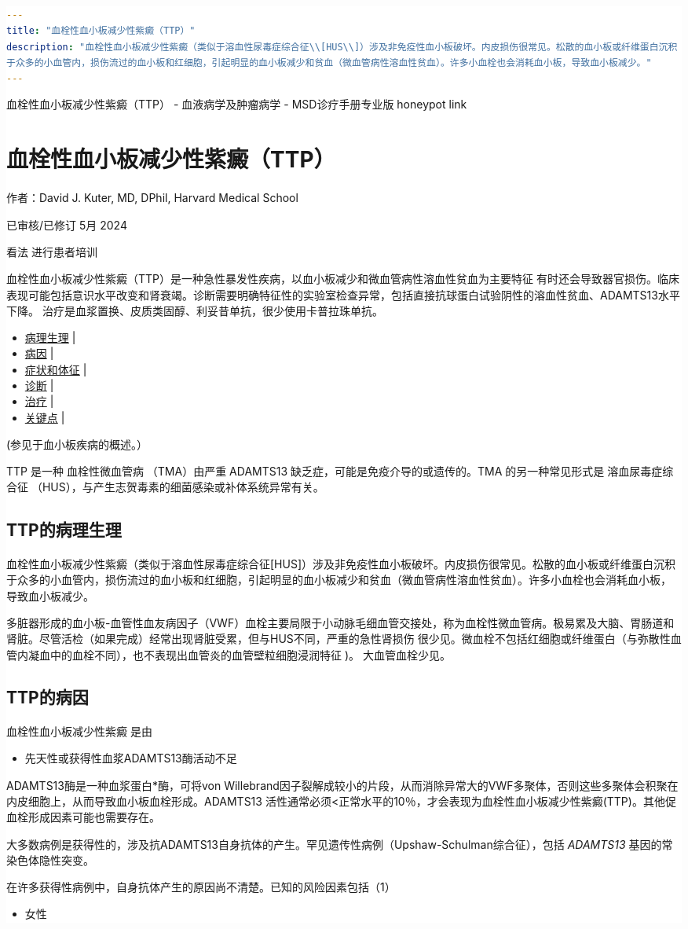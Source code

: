 ```yaml
---
title: "血栓性血小板减少性紫癜（TTP）"
description: "血栓性血小板减少性紫癜（类似于溶血性尿毒症综合征\\[HUS\\]）涉及非免疫性血小板破坏。内皮损伤很常见。松散的血小板或纤维蛋白沉积于众多的小血管内，损伤流过的血小板和红细胞，引起明显的血小板减少和贫血（微血管病性溶血性贫血）。许多小血栓也会消耗血小板，导致血小板减少。"
---
```


﻿血栓性血小板减少性紫癜（TTP） - 血液病学及肿瘤病学 - MSD诊疗手册专业版 honeypot link

# 血栓性血小板减少性紫癜（TTP）

作者：David J. Kuter, MD, DPhil, Harvard Medical School

已审核/已修订 5月 2024

看法 进行患者培训

血栓性血小板减少性紫癜（TTP）是一种急性暴发性疾病，以血小板减少和微血管病性溶血性贫血为主要特征 有时还会导致器官损伤。临床表现可能包括意识水平改变和肾衰竭。诊断需要明确特征性的实验室检查异常，包括直接抗球蛋白试验阴性的溶血性贫血、ADAMTS13水平下降。 治疗是血浆置换、皮质类固醇、利妥昔单抗，很少使用卡普拉珠单抗。

- [病理生理](#病理生理_v971403_zh) \|
- [病因](#病因_v971408_zh) \|
- [症状和体征](#症状和体征_v971430_zh) \|
- [诊断](#诊断_v971433_zh) \|
- [治疗](#治疗_v971461_zh) \|
- [关键点](#关键点_v6666917_zh) \|

(参见于血小板疾病的概述。）

TTP 是一种 血栓性微血管病 （TMA）由严重 ADAMTS13 缺乏症，可能是免疫介导的或遗传的。TMA 的另一种常见形式是 溶血尿毒症综合征 （HUS），与产生志贺毒素的细菌感染或补体系统异常有关。

## TTP的病理生理

血栓性血小板减少性紫癜（类似于溶血性尿毒症综合征\[HUS\]）涉及非免疫性血小板破坏。内皮损伤很常见。松散的血小板或纤维蛋白沉积于众多的小血管内，损伤流过的血小板和红细胞，引起明显的血小板减少和贫血（微血管病性溶血性贫血）。许多小血栓也会消耗血小板，导致血小板减少。

多脏器形成的血小板-血管性血友病因子（VWF）血栓主要局限于小动脉毛细血管交接处，称为血栓性微血管病。极易累及大脑、胃肠道和肾脏。尽管活检（如果完成）经常出现肾脏受累，但与HUS不同，严重的急性肾损伤 很少见。微血栓不包括红细胞或纤维蛋白（与弥散性血管内凝血中的血栓不同），也不表现出血管炎的血管壁粒细胞浸润特征 )。 大血管血栓少见。

## TTP的病因

血栓性血小板减少性紫癜 是由

- 先天性或获得性血浆ADAMTS13酶活动不足


ADAMTS13酶是一种血浆蛋白\*酶，可将von Willebrand因子裂解成较小的片段，从而消除异常大的VWF多聚体，否则这些多聚体会积聚在内皮细胞上，从而导致血小板血栓形成。ADAMTS13 活性通常必须<正常水平的10％，才会表现为血栓性血小板减少性紫癜(TTP)。其他促血栓形成因素可能也需要存在。

大多数病例是获得性的，涉及抗ADAMTS13自身抗体的产生。罕见遗传性病例（Upshaw-Schulman综合征），包括 _ADAMTS13_ 基因的常染色体隐性突变。

在许多获得性病例中，自身抗体产生的原因尚不清楚。已知的风险因素包括（1）

- 女性
